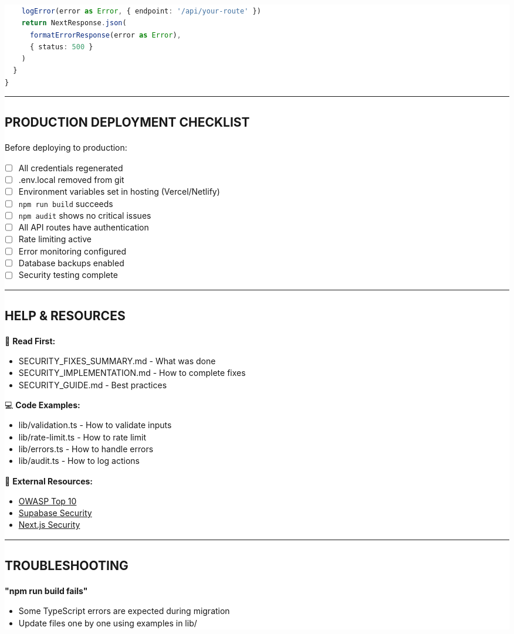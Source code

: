 ```typescript
    logError(error as Error, { endpoint: '/api/your-route' })
    return NextResponse.json(
      formatErrorResponse(error as Error),
      { status: 500 }
    )
  }
}
```

---

## PRODUCTION DEPLOYMENT CHECKLIST

Before deploying to production:

- [ ] All credentials regenerated
- [ ] .env.local removed from git
- [ ] Environment variables set in hosting (Vercel/Netlify)
- [ ] `npm run build` succeeds
- [ ] `npm audit` shows no critical issues
- [ ] All API routes have authentication
- [ ] Rate limiting active
- [ ] Error monitoring configured
- [ ] Database backups enabled
- [ ] Security testing complete

---

## HELP & RESOURCES

📖 **Read First:**
- SECURITY_FIXES_SUMMARY.md - What was done
- SECURITY_IMPLEMENTATION.md - How to complete fixes
- SECURITY_GUIDE.md - Best practices

💻 **Code Examples:**
- lib/validation.ts - How to validate inputs
- lib/rate-limit.ts - How to rate limit
- lib/errors.ts - How to handle errors
- lib/audit.ts - How to log actions

🔗 **External Resources:**
- [OWASP Top 10](https://owasp.org/www-project-top-ten/)
- [Supabase Security](https://supabase.com/docs/guides/security)
- [Next.js Security](https://nextjs.org/docs/app/building-your-application/configuring/security-headers)

---

## TROUBLESHOOTING

**"npm run build fails"**
- Some TypeScript errors are expected during migration
- Update files one by one using examples in lib/
